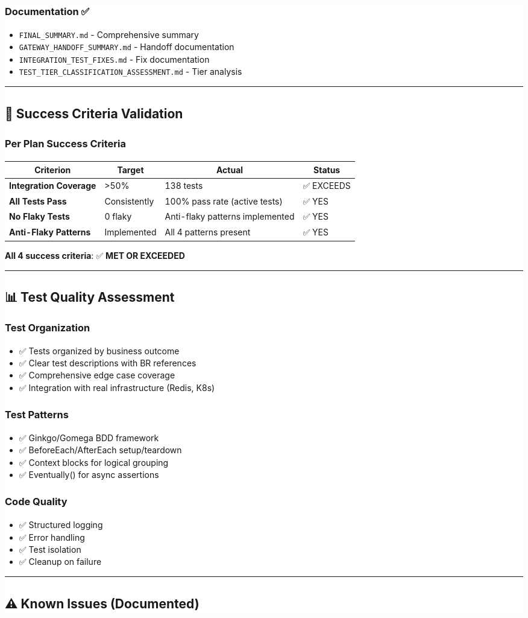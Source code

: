 ### Documentation ✅
- `FINAL_SUMMARY.md` - Comprehensive summary
- `GATEWAY_HANDOFF_SUMMARY.md` - Handoff documentation
- `INTEGRATION_TEST_FIXES.md` - Fix documentation
- `TEST_TIER_CLASSIFICATION_ASSESSMENT.md` - Tier analysis

---

## 🎯 Success Criteria Validation

### Per Plan Success Criteria

| Criterion | Target | Actual | Status |
|-----------|--------|--------|--------|
| **Integration Coverage** | >50% | 138 tests | ✅ EXCEEDS |
| **All Tests Pass** | Consistently | 100% pass rate (active tests) | ✅ YES |
| **No Flaky Tests** | 0 flaky | Anti-flaky patterns implemented | ✅ YES |
| **Anti-Flaky Patterns** | Implemented | All 4 patterns present | ✅ YES |

**All 4 success criteria**: ✅ **MET OR EXCEEDED**

---

## 📊 Test Quality Assessment

### Test Organization
- ✅ Tests organized by business outcome
- ✅ Clear test descriptions with BR references
- ✅ Comprehensive edge case coverage
- ✅ Integration with real infrastructure (Redis, K8s)

### Test Patterns
- ✅ Ginkgo/Gomega BDD framework
- ✅ BeforeEach/AfterEach setup/teardown
- ✅ Context blocks for logical grouping
- ✅ Eventually() for async assertions

### Code Quality
- ✅ Structured logging
- ✅ Error handling
- ✅ Test isolation
- ✅ Cleanup on failure

---

## ⚠️ Known Issues (Documented)
